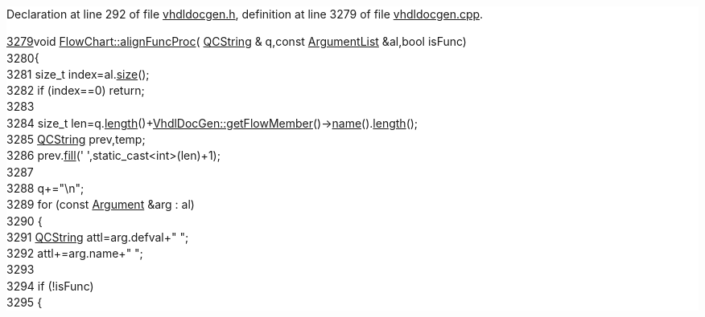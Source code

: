 

<p>Declaration at line 292 of file <a href="/web-doxygen/docs/api/files/src/vhdldocgen-h">vhdldocgen.h</a>, definition at line 3279 of file <a href="/web-doxygen/docs/api/files/src/vhdldocgen-cpp">vhdldocgen.cpp</a>.</p>


<div class="doxyProgramListing">

<div class="doxyCodeLine"><span class="doxyLineNumber"><a href="#a33fa889d7e70cd1c2cab56a16790d9b5">3279</a></span><span class="doxyLineContent"><span class="doxyHighlightKeywordType">void</span><span class="doxyHighlight"> <a href="#a33fa889d7e70cd1c2cab56a16790d9b5">FlowChart::alignFuncProc</a>( <a href="/web-doxygen/docs/api/classes/qcstring">QCString</a> &amp; q,</span><span class="doxyHighlightKeyword">const</span><span class="doxyHighlight"> <a href="/web-doxygen/docs/api/classes/argumentlist">ArgumentList</a> &amp;al,</span><span class="doxyHighlightKeywordType">bool</span><span class="doxyHighlight"> isFunc)</span></span></div>
<div class="doxyCodeLine"><span class="doxyLineNumber">3280</span><span class="doxyLineContent"><span class="doxyHighlight">{</span></span></div>
<div class="doxyCodeLine"><span class="doxyLineNumber">3281</span><span class="doxyLineContent"><span class="doxyHighlight">  </span><span class="doxyHighlightKeywordType">size_t</span><span class="doxyHighlight"> index=al.<a href="/web-doxygen/docs/api/classes/argumentlist/#a4d651caeb995400fad17d4ab4a020a3a">size</a>();</span></span></div>
<div class="doxyCodeLine"><span class="doxyLineNumber">3282</span><span class="doxyLineContent"><span class="doxyHighlight">  </span><span class="doxyHighlightKeywordFlow">if</span><span class="doxyHighlight"> (index==0) </span><span class="doxyHighlightKeywordFlow">return</span><span class="doxyHighlight">;</span></span></div>
<div class="doxyCodeLine"><span class="doxyLineNumber">3283</span></div>
<div class="doxyCodeLine"><span class="doxyLineNumber">3284</span><span class="doxyLineContent"><span class="doxyHighlight">  </span><span class="doxyHighlightKeywordType">size_t</span><span class="doxyHighlight"> len=q.<a href="/web-doxygen/docs/api/classes/qcstring/#a16362990092a086b505e08f102df4dff">length</a>()+<a href="/web-doxygen/docs/api/classes/vhdldocgen/#a12b2126cfa1cf80aeab17ae40d673d67">VhdlDocGen::getFlowMember</a>()-&gt;<a href="/web-doxygen/docs/api/classes/definition/#afc4fb51052226ea23c2f51b6516a3525">name</a>().<a href="/web-doxygen/docs/api/classes/qcstring/#a16362990092a086b505e08f102df4dff">length</a>();</span></span></div>
<div class="doxyCodeLine"><span class="doxyLineNumber">3285</span><span class="doxyLineContent"><span class="doxyHighlight">  <a href="/web-doxygen/docs/api/classes/qcstring">QCString</a> prev,temp;</span></span></div>
<div class="doxyCodeLine"><span class="doxyLineNumber">3286</span><span class="doxyLineContent"><span class="doxyHighlight">  prev.<a href="/web-doxygen/docs/api/classes/qcstring/#a08003d3e6c9acc46e4d392612ba492f7">fill</a>(</span><span class="doxyHighlightCharLiteral">' '</span><span class="doxyHighlight">,</span><span class="doxyHighlightKeyword">static_cast&lt;</span><span class="doxyHighlightKeywordType">int</span><span class="doxyHighlightKeyword">&gt;</span><span class="doxyHighlight">(len)+1);</span></span></div>
<div class="doxyCodeLine"><span class="doxyLineNumber">3287</span></div>
<div class="doxyCodeLine"><span class="doxyLineNumber">3288</span><span class="doxyLineContent"><span class="doxyHighlight">  q+=</span><span class="doxyHighlightStringLiteral">"\n"</span><span class="doxyHighlight">;</span></span></div>
<div class="doxyCodeLine"><span class="doxyLineNumber">3289</span><span class="doxyLineContent"><span class="doxyHighlight">  </span><span class="doxyHighlightKeywordFlow">for</span><span class="doxyHighlight"> (</span><span class="doxyHighlightKeyword">const</span><span class="doxyHighlight"> <a href="/web-doxygen/docs/api/structs/argument">Argument</a> &amp;arg : al)</span></span></div>
<div class="doxyCodeLine"><span class="doxyLineNumber">3290</span><span class="doxyLineContent"><span class="doxyHighlight">  {</span></span></div>
<div class="doxyCodeLine"><span class="doxyLineNumber">3291</span><span class="doxyLineContent"><span class="doxyHighlight">    <a href="/web-doxygen/docs/api/classes/qcstring">QCString</a> attl=arg.defval+</span><span class="doxyHighlightStringLiteral">" "</span><span class="doxyHighlight">;</span></span></div>
<div class="doxyCodeLine"><span class="doxyLineNumber">3292</span><span class="doxyLineContent"><span class="doxyHighlight">    attl+=arg.name+</span><span class="doxyHighlightStringLiteral">" "</span><span class="doxyHighlight">;</span></span></div>
<div class="doxyCodeLine"><span class="doxyLineNumber">3293</span></div>
<div class="doxyCodeLine"><span class="doxyLineNumber">3294</span><span class="doxyLineContent"><span class="doxyHighlight">    </span><span class="doxyHighlightKeywordFlow">if</span><span class="doxyHighlight"> (!isFunc)</span></span></div>
<div class="doxyCodeLine"><span class="doxyLineNumber">3295</span><span class="doxyLineContent"><span class="doxyHighlight">    {</span></span></div>